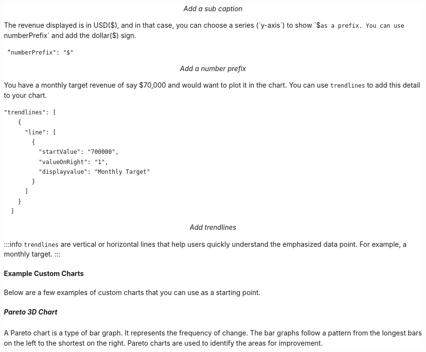 <figure>
  <object data="https://www.youtube.com/embed/GVfm9RTuRaE?autoplay=0" width='860px' height='515px'></object> 
  <figcaption align="center"><i>Add a sub caption</i></figcaption>
</figure>


The revenue displayed is in USD($), and in that case, you can choose a series (`y-axis`) to show `$` as a prefix. You can use `numberPrefix` and add the dollar($) sign.

```
 “numberPrefix": "$"
```

<figure>
  <object data="https://www.youtube.com/embed/M2CLXC3rlMQ?autoplay=0" width='860px' height='515px'></object> 
  <figcaption align="center"><i>Add a number prefix</i></figcaption>
</figure>

You have a monthly target revenue of say $70,000 and would want to plot it in the chart. You can use `trendlines` to add this detail to your chart.

```
"trendlines": [
    {
      "line": [
        {
          "startValue": "700000",
          "valueOnRight": "1",
          "displayvalue": "Monthly Target"
        }
      ]
    }
  ]
```

<figure>
  <object data="https://www.youtube.com/embed/ITwJOlQnqyI?autoplay=0" width='860px' height='515px'></object> 
  <figcaption align="center"><i>Add trendlines</i></figcaption>
</figure>

:::info
`trendlines` are vertical or horizontal lines that help users quickly understand the emphasized data point. For example, a monthly target.
:::

#### Example Custom Charts

Below are a few examples of custom charts that you can use as a starting point.

##### Pareto 3D Chart

A Pareto chart is a type of bar graph. It represents the frequency of change. The bar graphs follow a pattern from the longest bars on the left to the shortest on the right. Pareto charts are used to identify the areas for improvement.
